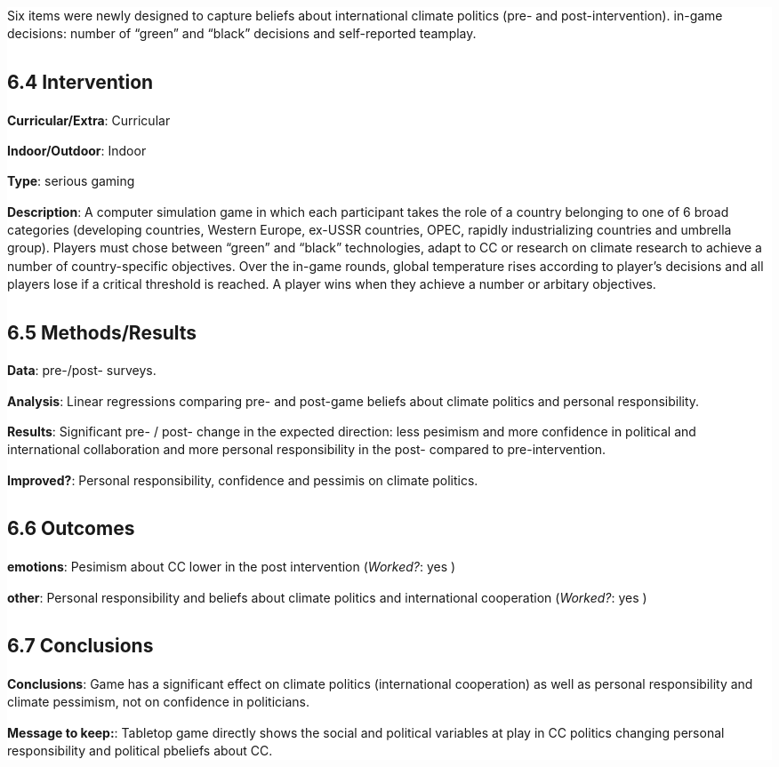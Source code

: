 Six items were newly designed to capture beliefs about international
climate politics (pre- and post-intervention). in-game decisions: number
of “green” and “black” decisions and self-reported teamplay.

## 6.4 Intervention

**Curricular/Extra**: Curricular

**Indoor/Outdoor**: Indoor

**Type**: serious gaming

**Description**: A computer simulation game in which each participant
takes the role of a country belonging to one of 6 broad categories
(developing countries, Western Europe, ex-USSR countries, OPEC, rapidly
industrializing countries and umbrella group). Players must chose
between “green” and “black” technologies, adapt to CC or research on
climate research to achieve a number of country-specific objectives.
Over the in-game rounds, global temperature rises according to player’s
decisions and all players lose if a critical threshold is reached. A
player wins when they achieve a number or arbitary objectives.

## 6.5 Methods/Results

**Data**: pre-/post- surveys.

**Analysis**: Linear regressions comparing pre- and post-game beliefs
about climate politics and personal responsibility.

**Results**: Significant pre- / post- change in the expected direction:
less pesimism and more confidence in political and international
collaboration and more personal responsibility in the post- compared to
pre-intervention.

**Improved?**: Personal responsibility, confidence and pessimis on
climate politics.

## 6.6 Outcomes

**emotions**: Pesimism about CC lower in the post intervention
(*Worked?*: yes )

**other**: Personal responsibility and beliefs about climate politics
and international cooperation (*Worked?*: yes )

## 6.7 Conclusions

**Conclusions**: Game has a significant effect on climate politics
(international cooperation) as well as personal responsibility and
climate pessimism, not on confidence in politicians.

**Message to keep:**: Tabletop game directly shows the social and
political variables at play in CC politics changing personal
responsibility and political pbeliefs about CC.
